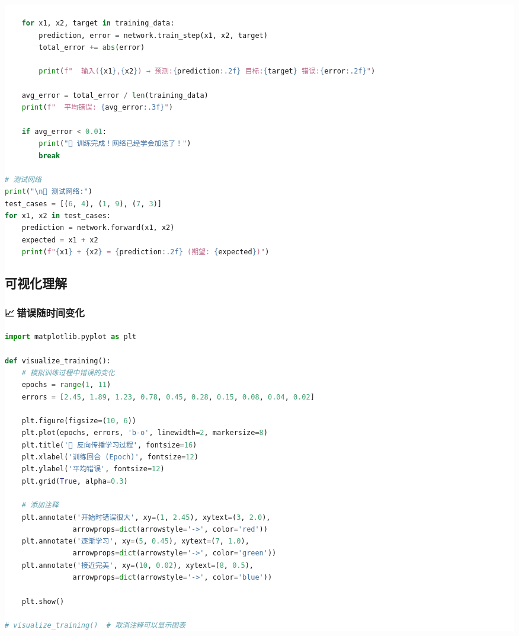 ```python
    
    for x1, x2, target in training_data:
        prediction, error = network.train_step(x1, x2, target)
        total_error += abs(error)
        
        print(f"  输入({x1},{x2}) → 预测:{prediction:.2f} 目标:{target} 错误:{error:.2f}")
    
    avg_error = total_error / len(training_data)
    print(f"  平均错误: {avg_error:.3f}")
    
    if avg_error < 0.01:
        print("🎉 训练完成！网络已经学会加法了！")
        break

# 测试网络
print("\n🧪 测试网络:")
test_cases = [(6, 4), (1, 9), (7, 3)]
for x1, x2 in test_cases:
    prediction = network.forward(x1, x2)
    expected = x1 + x2
    print(f"{x1} + {x2} = {prediction:.2f} (期望: {expected})")
```

## 可视化理解

### 📈 错误随时间变化

```python
import matplotlib.pyplot as plt

def visualize_training():
    # 模拟训练过程中错误的变化
    epochs = range(1, 11)
    errors = [2.45, 1.89, 1.23, 0.78, 0.45, 0.28, 0.15, 0.08, 0.04, 0.02]
    
    plt.figure(figsize=(10, 6))
    plt.plot(epochs, errors, 'b-o', linewidth=2, markersize=8)
    plt.title('🎯 反向传播学习过程', fontsize=16)
    plt.xlabel('训练回合 (Epoch)', fontsize=12)
    plt.ylabel('平均错误', fontsize=12)
    plt.grid(True, alpha=0.3)
    
    # 添加注释
    plt.annotate('开始时错误很大', xy=(1, 2.45), xytext=(3, 2.0),
                arrowprops=dict(arrowstyle='->', color='red'))
    plt.annotate('逐渐学习', xy=(5, 0.45), xytext=(7, 1.0),
                arrowprops=dict(arrowstyle='->', color='green'))
    plt.annotate('接近完美', xy=(10, 0.02), xytext=(8, 0.5),
                arrowprops=dict(arrowstyle='->', color='blue'))
    
    plt.show()

# visualize_training()  # 取消注释可以显示图表
```
